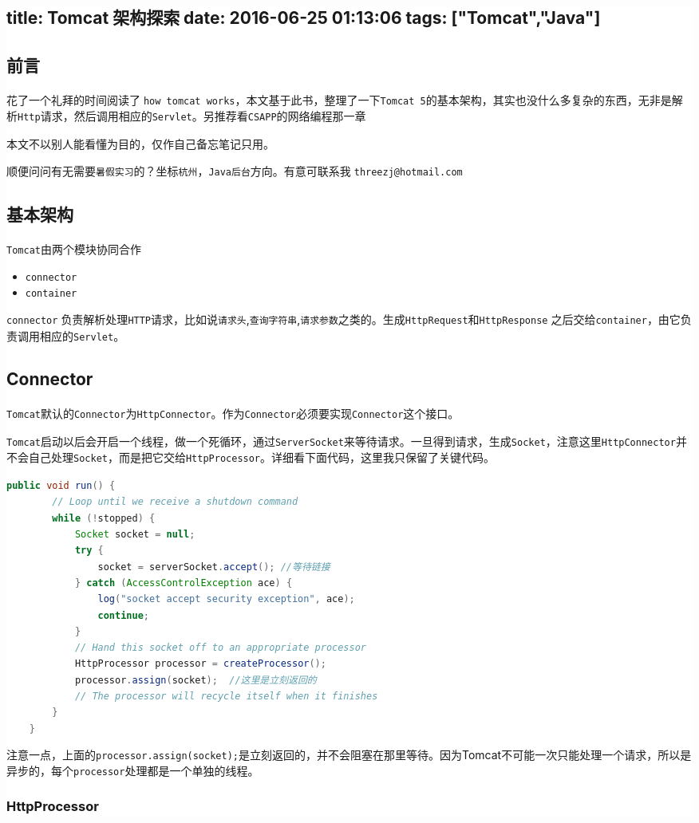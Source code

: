 title: Tomcat 架构探索
date: 2016-06-25 01:13:06
tags: ["Tomcat","Java"]
---
## 前言

花了一个礼拜的时间阅读了 `how tomcat works`，本文基于此书，整理了一下`Tomcat 5`的基本架构，其实也没什么多复杂的东西，无非是解析`Http`请求，然后调用相应的`Servlet`。另推荐看`CSAPP`的网络编程那一章

本文不以别人能看懂为目的，仅作自己备忘笔记只用。

顺便问问有无需要`暑假实习`的？坐标`杭州`，`Java后台`方向。有意可联系我 `threezj@hotmail.com`

## 基本架构

`Tomcat`由两个模块协同合作

- `connector`
- `container`

`connector` 负责解析处理`HTTP`请求，比如说`请求头`,`查询字符串`,`请求参数`之类的。生成`HttpRequest`和`HttpResponse`
之后交给`container`，由它负责调用相应的`Servlet`。

## Connector

`Tomcat`默认的`Connector`为`HttpConnector`。作为`Connector`必须要实现`Connector`这个接口。

`Tomcat`启动以后会开启一个线程，做一个死循环，通过`ServerSocket`来等待请求。一旦得到请求，生成`Socket`，注意这里`HttpConnector`并不会自己处理`Socket`，而是把它交给`HttpProcessor`。详细看下面代码，这里我只保留了关键代码。

```java
public void run() {
        // Loop until we receive a shutdown command
        while (!stopped) {
            Socket socket = null;
            try {
                socket = serverSocket.accept(); //等待链接
            } catch (AccessControlException ace) {
                log("socket accept security exception", ace);
                continue;
            }
            // Hand this socket off to an appropriate processor
            HttpProcessor processor = createProcessor();
            processor.assign(socket);  //这里是立刻返回的
            // The processor will recycle itself when it finishes
        }
    }
```
注意一点，上面的`processor.assign(socket);`是立刻返回的，并不会阻塞在那里等待。因为Tomcat不可能一次只能处理一个请求，所以是异步的，每个`processor`处理都是一个单独的线程。

### HttpProcessor
